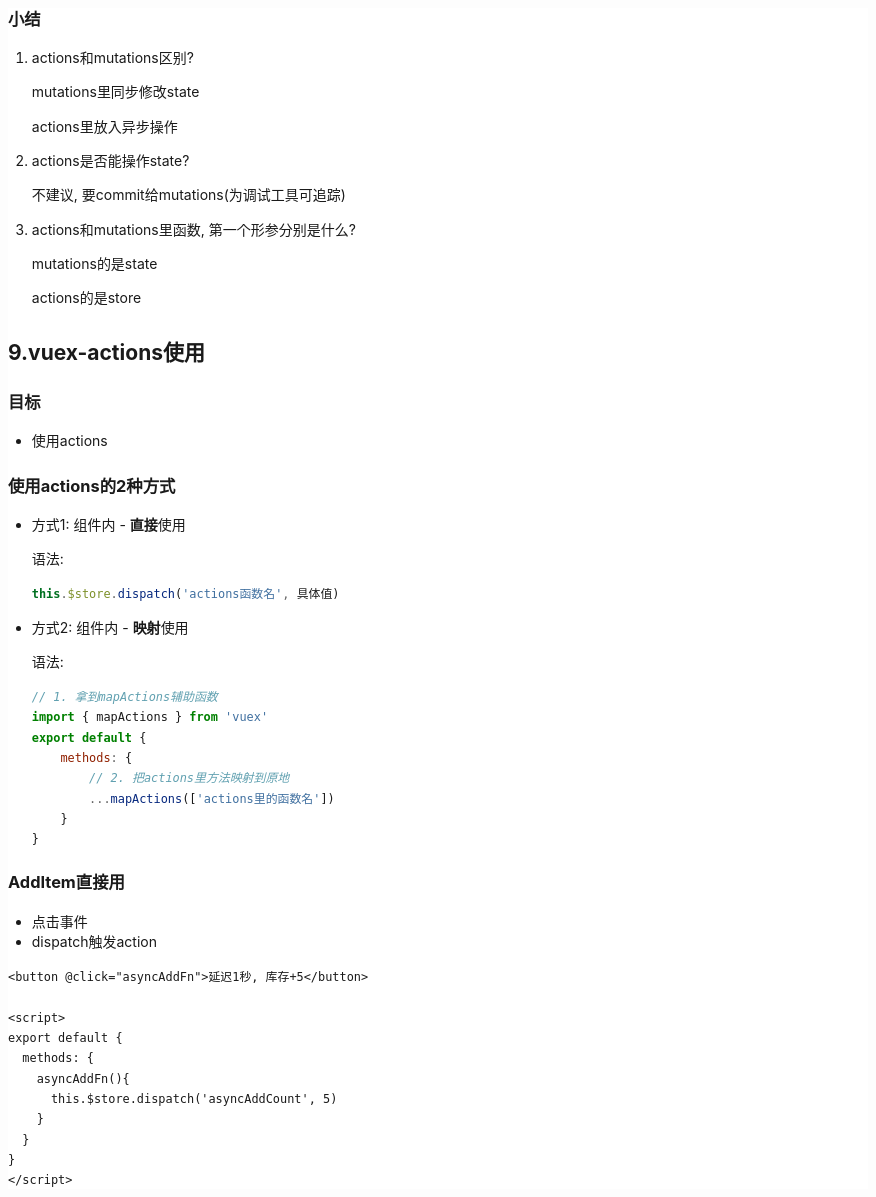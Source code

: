 ### 小结

1. actions和mutations区别?

   mutations里同步修改state

   actions里放入异步操作

2. actions是否能操作state?

   不建议, 要commit给mutations(为调试工具可追踪)

3. actions和mutations里函数, 第一个形参分别是什么?

   mutations的是state

   actions的是store

## 9.vuex-actions使用

### 目标

* 使用actions

### 使用actions的2种方式

* 方式1: 组件内 - **直接**使用

  语法:

  ```js
  this.$store.dispatch('actions函数名', 具体值)
  ```

* 方式2: 组件内 - **映射**使用

  语法:

  ```js
  // 1. 拿到mapActions辅助函数
  import { mapActions } from 'vuex'
  export default {
      methods: {
          // 2. 把actions里方法映射到原地
          ...mapActions(['actions里的函数名'])
      }
  }
  ```

### AddItem直接用

* 点击事件
* dispatch触发action

```vue
<button @click="asyncAddFn">延迟1秒, 库存+5</button>

<script>
export default {
  methods: {
    asyncAddFn(){
      this.$store.dispatch('asyncAddCount', 5)
    }
  }
}
</script>
```
